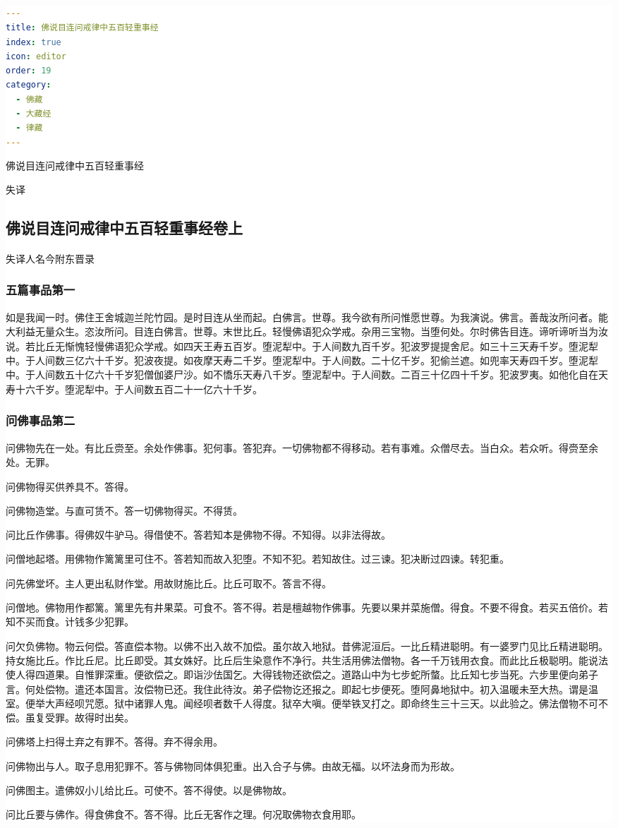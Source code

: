 ```yaml
---
title: 佛说目连问戒律中五百轻重事经
index: true
icon: editor
order: 19
category:
  - 佛藏
  - 大藏经
  - 律藏
---
```


  佛说目连问戒律中五百轻重事经  

失译  

## 佛说目连问戒律中五百轻重事经卷上

失译人名今附东晋录  

### 五篇事品第一

如是我闻一时。佛住王舍城迦兰陀竹园。是时目连从坐而起。白佛言。世尊。我今欲有所问惟愿世尊。为我演说。佛言。善哉汝所问者。能大利益无量众生。恣汝所问。目连白佛言。世尊。末世比丘。轻慢佛语犯众学戒。杂用三宝物。当堕何处。尔时佛告目连。谛听谛听当为汝说。若比丘无惭愧轻慢佛语犯众学戒。如四天王寿五百岁。堕泥犁中。于人间数九百千岁。犯波罗提提舍尼。如三十三天寿千岁。堕泥犁中。于人间数三亿六十千岁。犯波夜提。如夜摩天寿二千岁。堕泥犁中。于人间数。二十亿千岁。犯偷兰遮。如兜率天寿四千岁。堕泥犁中。于人间数五十亿六十千岁犯僧伽婆尸沙。如不憍乐天寿八千岁。堕泥犁中。于人间数。二百三十亿四十千岁。犯波罗夷。如他化自在天寿十六千岁。堕泥犁中。于人间数五百二十一亿六十千岁。  

### 问佛事品第二

问佛物先在一处。有比丘赍至。余处作佛事。犯何事。答犯弃。一切佛物都不得移动。若有事难。众僧尽去。当白众。若众听。得赍至余处。无罪。  

问佛物得买供养具不。答得。  

问佛物造堂。与直可赁不。答一切佛物得买。不得赁。  

问比丘作佛事。得佛奴牛驴马。得借使不。答若知本是佛物不得。不知得。以非法得故。  

问僧地起塔。用佛物作篱篱里可住不。答若知而故入犯堕。不知不犯。若知故住。过三谏。犯决断过四谏。转犯重。  

问先佛堂坏。主人更出私财作堂。用故财施比丘。比丘可取不。答言不得。  

问僧地。佛物用作都篱。篱里先有井果菜。可食不。答不得。若是檀越物作佛事。先要以果并菜施僧。得食。不要不得食。若买五倍价。若知不买而食。计钱多少犯罪。  

问欠负佛物。物云何偿。答直偿本物。以佛不出入故不加偿。虽尔故入地狱。昔佛泥洹后。一比丘精进聪明。有一婆罗门见比丘精进聪明。持女施比丘。作比丘尼。比丘即受。其女姝好。比丘后生染意作不净行。共生活用佛法僧物。各一千万钱用衣食。而此比丘极聪明。能说法使人得四道果。自惟罪深重。便欲偿之。即诣沙佉国乞。大得钱物还欲偿之。道路山中为七步蛇所螫。比丘知七步当死。六步里便向弟子言。何处偿物。遣还本国言。汝偿物已还。我住此待汝。弟子偿物讫还报之。即起七步便死。堕阿鼻地狱中。初入温暖未至大热。谓是温室。便举大声经呗咒愿。狱中诸罪人鬼。闻经呗者数千人得度。狱卒大嗔。便举铁叉打之。即命终生三十三天。以此验之。佛法僧物不可不偿。虽复受罪。故得时出矣。  

问佛塔上扫得土弃之有罪不。答得。弃不得余用。  

问佛物出与人。取子息用犯罪不。答与佛物同体俱犯重。出入合子与佛。由故无福。以坏法身而为形故。  

问佛图主。遣佛奴小儿给比丘。可使不。答不得使。以是佛物故。  

问比丘要与佛作。得食佛食不。答不得。比丘无客作之理。何况取佛物衣食用耶。  
